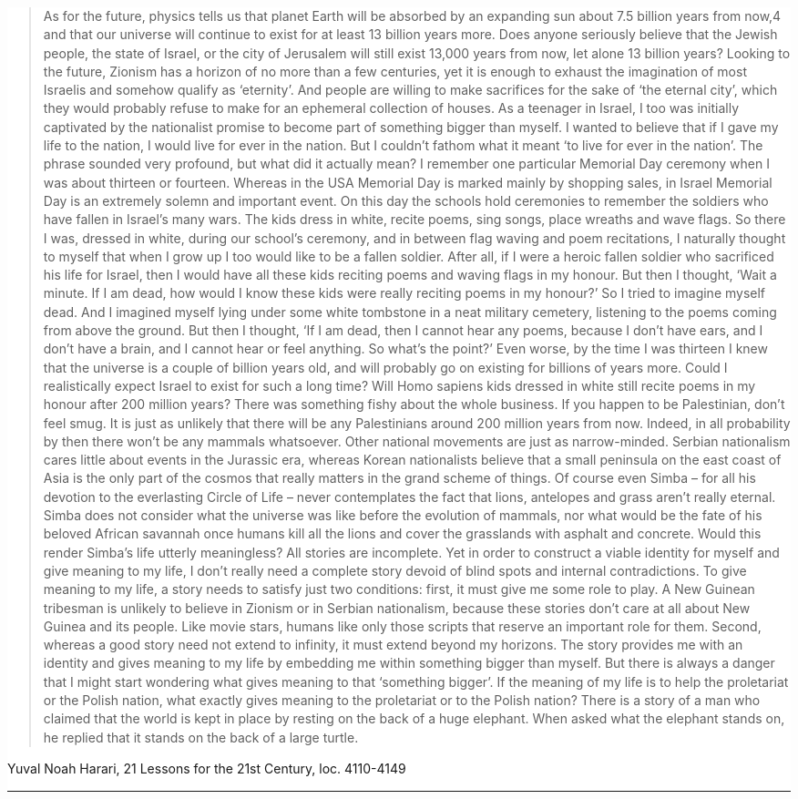 
> As for the future, physics tells us that planet Earth will be absorbed by an expanding sun about 7.5 billion years from now,4 and that our universe will continue to exist for at least 13 billion years more. Does anyone seriously believe that the Jewish people, the state of Israel, or the city of Jerusalem will still exist 13,000 years from now, let alone 13 billion years? Looking to the future, Zionism has a horizon of no more than a few centuries, yet it is enough to exhaust the imagination of most Israelis and somehow qualify as ‘eternity’. And people are willing to make sacrifices for the sake of ‘the eternal city’, which they would probably refuse to make for an ephemeral collection of houses. As a teenager in Israel, I too was initially captivated by the nationalist promise to become part of something bigger than myself. I wanted to believe that if I gave my life to the nation, I would live for ever in the nation. But I couldn’t fathom what it meant ‘to live for ever in the nation’. The phrase sounded very profound, but what did it actually mean? I remember one particular Memorial Day ceremony when I was about thirteen or fourteen. Whereas in the USA Memorial Day is marked mainly by shopping sales, in Israel Memorial Day is an extremely solemn and important event. On this day the schools hold ceremonies to remember the soldiers who have fallen in Israel’s many wars. The kids dress in white, recite poems, sing songs, place wreaths and wave flags. So there I was, dressed in white, during our school’s ceremony, and in between flag waving and poem recitations, I naturally thought to myself that when I grow up I too would like to be a fallen soldier. After all, if I were a heroic fallen soldier who sacrificed his life for Israel, then I would have all these kids reciting poems and waving flags in my honour. But then I thought, ‘Wait a minute. If I am dead, how would I know these kids were really reciting poems in my honour?’ So I tried to imagine myself dead. And I imagined myself lying under some white tombstone in a neat military cemetery, listening to the poems coming from above the ground. But then I thought, ‘If I am dead, then I cannot hear any poems, because I don’t have ears, and I don’t have a brain, and I cannot hear or feel anything. So what’s the point?’ Even worse, by the time I was thirteen I knew that the universe is a couple of billion years old, and will probably go on existing for billions of years more. Could I realistically expect Israel to exist for such a long time? Will Homo sapiens kids dressed in white still recite poems in my honour after 200 million years? There was something fishy about the whole business. If you happen to be Palestinian, don’t feel smug. It is just as unlikely that there will be any Palestinians around 200 million years from now. Indeed, in all probability by then there won’t be any mammals whatsoever. Other national movements are just as narrow-minded. Serbian nationalism cares little about events in the Jurassic era, whereas Korean nationalists believe that a small peninsula on the east coast of Asia is the only part of the cosmos that really matters in the grand scheme of things. Of course even Simba – for all his devotion to the everlasting Circle of Life – never contemplates the fact that lions, antelopes and grass aren’t really eternal. Simba does not consider what the universe was like before the evolution of mammals, nor what would be the fate of his beloved African savannah once humans kill all the lions and cover the grasslands with asphalt and concrete. Would this render Simba’s life utterly meaningless? All stories are incomplete. Yet in order to construct a viable identity for myself and give meaning to my life, I don’t really need a complete story devoid of blind spots and internal contradictions. To give meaning to my life, a story needs to satisfy just two conditions: first, it must give me some role to play. A New Guinean tribesman is unlikely to believe in Zionism or in Serbian nationalism, because these stories don’t care at all about New Guinea and its people. Like movie stars, humans like only those scripts that reserve an important role for them. Second, whereas a good story need not extend to infinity, it must extend beyond my horizons. The story provides me with an identity and gives meaning to my life by embedding me within something bigger than myself. But there is always a danger that I might start wondering what gives meaning to that ‘something bigger’. If the meaning of my life is to help the proletariat or the Polish nation, what exactly gives meaning to the proletariat or to the Polish nation? There is a story of a man who claimed that the world is kept in place by resting on the back of a huge elephant. When asked what the elephant stands on, he replied that it stands on the back of a large turtle.

Yuval Noah Harari, 21 Lessons for the 21st Century, loc. 4110-4149
<hr>
